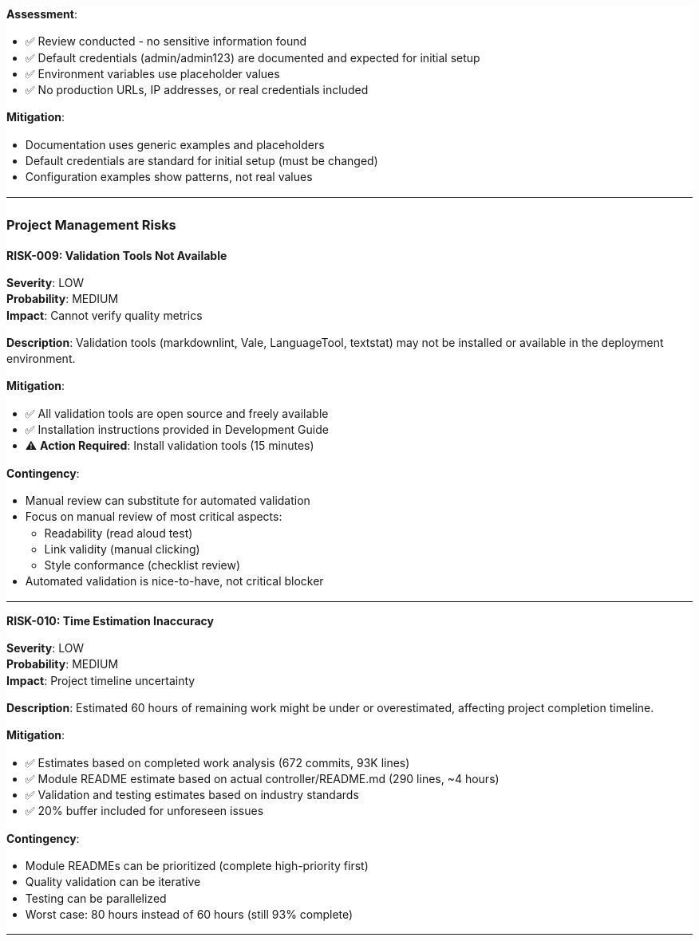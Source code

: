 **Assessment**:
- ✅ Review conducted - no sensitive information found
- ✅ Default credentials (admin/admin123) are documented and expected for initial setup
- ✅ Environment variables use placeholder values
- ✅ No production URLs, IP addresses, or real credentials included

**Mitigation**:
- Documentation uses generic examples and placeholders
- Default credentials are standard for initial setup (must be changed)
- Configuration examples show patterns, not real values

---

### Project Management Risks

**RISK-009: Validation Tools Not Available**

**Severity**: LOW  
**Probability**: MEDIUM  
**Impact**: Cannot verify quality metrics

**Description**: Validation tools (markdownlint, Vale, LanguageTool, textstat) may not be installed or available in the deployment environment.

**Mitigation**:
- ✅ All validation tools are open source and freely available
- ✅ Installation instructions provided in Development Guide
- ⚠️ **Action Required**: Install validation tools (15 minutes)

**Contingency**:
- Manual review can substitute for automated validation
- Focus on manual review of most critical aspects:
  - Readability (read aloud test)
  - Link validity (manual clicking)
  - Style conformance (checklist review)
- Automated validation is nice-to-have, not critical blocker

---

**RISK-010: Time Estimation Inaccuracy**

**Severity**: LOW  
**Probability**: MEDIUM  
**Impact**: Project timeline uncertainty

**Description**: Estimated 60 hours of remaining work might be under or overestimated, affecting project completion timeline.

**Mitigation**:
- ✅ Estimates based on completed work analysis (672 commits, 93K lines)
- ✅ Module README estimate based on actual controller/README.md (290 lines, ~4 hours)
- ✅ Validation and testing estimates based on industry standards
- ✅ 20% buffer included for unforeseen issues

**Contingency**:
- Module READMEs can be prioritized (complete high-priority first)
- Quality validation can be iterative
- Testing can be parallelized
- Worst case: 80 hours instead of 60 hours (still 93% complete)

---